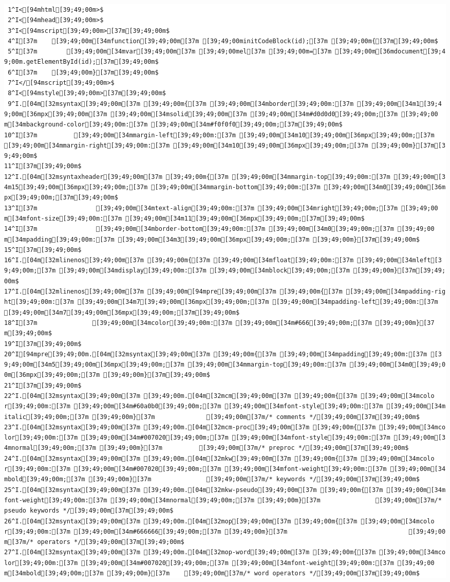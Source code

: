      1^I<[94mhtml[39;49;00m>$
     2^I<[94mhead[39;49;00m>$
     3^I<[94mscript[39;49;00m>[37m[39;49;00m$
     4^I[37m    [39;49;00m[34mfunction[39;49;00m[37m [39;49;00minitCodeBlock(id);[37m [39;49;00m{[37m[39;49;00m$
     5^I[37m        [39;49;00m[34mvar[39;49;00m[37m [39;49;00mel[37m [39;49;00m=[37m [39;49;00m[36mdocument[39;49;00m.getElementById(id);[37m[39;49;00m$
     6^I[37m    [39;49;00m}[37m[39;49;00m$
     7^I</[94mscript[39;49;00m>$
     8^I<[94mstyle[39;49;00m>[37m[39;49;00m$
     9^I.[04m[32msyntax[39;49;00m[37m [39;49;00m{[37m [39;49;00m[34mborder[39;49;00m:[37m [39;49;00m[34m1[39;49;00m[36mpx[39;49;00m[37m [39;49;00m[34msolid[39;49;00m[37m [39;49;00m[34m#d0d0d0[39;49;00m;[37m [39;49;00m[34mbackground-color[39;49;00m:[37m [39;49;00m[34m#f0f0f0[39;49;00m;[37m[39;49;00m$
    10^I[37m          [39;49;00m[34mmargin-left[39;49;00m:[37m [39;49;00m[34m10[39;49;00m[36mpx[39;49;00m;[37m [39;49;00m[34mmargin-right[39;49;00m:[37m [39;49;00m[34m10[39;49;00m[36mpx[39;49;00m;[37m [39;49;00m}[37m[39;49;00m$
    11^I[37m[39;49;00m$
    12^I.[04m[32msyntaxheader[39;49;00m[37m [39;49;00m{[37m [39;49;00m[34mmargin-top[39;49;00m:[37m [39;49;00m[34m15[39;49;00m[36mpx[39;49;00m;[37m [39;49;00m[34mmargin-bottom[39;49;00m:[37m [39;49;00m[34m0[39;49;00m[36mpx[39;49;00m;[37m[39;49;00m$
    13^I[37m                [39;49;00m[34mtext-align[39;49;00m:[37m [39;49;00m[34mright[39;49;00m;[37m [39;49;00m[34mfont-size[39;49;00m:[37m [39;49;00m[34m11[39;49;00m[36mpx[39;49;00m;[37m[39;49;00m$
    14^I[37m                [39;49;00m[34mborder-bottom[39;49;00m:[37m [39;49;00m[34m0[39;49;00m;[37m [39;49;00m[34mpadding[39;49;00m:[37m [39;49;00m[34m3[39;49;00m[36mpx[39;49;00m;[37m [39;49;00m}[37m[39;49;00m$
    15^I[37m[39;49;00m$
    16^I.[04m[32mlinenos[39;49;00m[37m [39;49;00m{[37m [39;49;00m[34mfloat[39;49;00m:[37m [39;49;00m[34mleft[39;49;00m;[37m [39;49;00m[34mdisplay[39;49;00m:[37m [39;49;00m[34mblock[39;49;00m;[37m [39;49;00m}[37m[39;49;00m$
    17^I.[04m[32mlinenos[39;49;00m[37m [39;49;00m[94mpre[39;49;00m[37m [39;49;00m{[37m [39;49;00m[34mpadding-right[39;49;00m:[37m [39;49;00m[34m7[39;49;00m[36mpx[39;49;00m;[37m [39;49;00m[34mpadding-left[39;49;00m:[37m [39;49;00m[34m7[39;49;00m[36mpx[39;49;00m;[37m[39;49;00m$
    18^I[37m               [39;49;00m[34mcolor[39;49;00m:[37m [39;49;00m[34m#666[39;49;00m;[37m [39;49;00m}[37m[39;49;00m$
    19^I[37m[39;49;00m$
    20^I[94mpre[39;49;00m.[04m[32msyntax[39;49;00m[37m [39;49;00m{[37m [39;49;00m[34mpadding[39;49;00m:[37m [39;49;00m[34m5[39;49;00m[36mpx[39;49;00m;[37m [39;49;00m[34mmargin-top[39;49;00m:[37m [39;49;00m[34m0[39;49;00m[36mpx[39;49;00m;[37m [39;49;00m}[37m[39;49;00m$
    21^I[37m[39;49;00m$
    22^I.[04m[32msyntax[39;49;00m[37m [39;49;00m.[04m[32mcm[39;49;00m[37m [39;49;00m{[37m [39;49;00m[34mcolor[39;49;00m:[37m [39;49;00m[34m#60a0b0[39;49;00m;[37m [39;49;00m[34mfont-style[39;49;00m:[37m [39;49;00m[34mitalic[39;49;00m;[37m [39;49;00m}[37m              [39;49;00m[37m/* comments */[39;49;00m[37m[39;49;00m$
    23^I.[04m[32msyntax[39;49;00m[37m [39;49;00m.[04m[32mcm-proc[39;49;00m[37m [39;49;00m{[37m [39;49;00m[34mcolor[39;49;00m:[37m [39;49;00m[34m#007020[39;49;00m;[37m [39;49;00m[34mfont-style[39;49;00m:[37m [39;49;00m[34mnormal[39;49;00m;[37m [39;49;00m}[37m          [39;49;00m[37m/* preproc */[39;49;00m[37m[39;49;00m$
    24^I.[04m[32msyntax[39;49;00m[37m [39;49;00m.[04m[32mkw[39;49;00m[37m [39;49;00m{[37m [39;49;00m[34mcolor[39;49;00m:[37m [39;49;00m[34m#007020[39;49;00m;[37m [39;49;00m[34mfont-weight[39;49;00m:[37m [39;49;00m[34mbold[39;49;00m;[37m [39;49;00m}[37m               [39;49;00m[37m/* keywords */[39;49;00m[37m[39;49;00m$
    25^I.[04m[32msyntax[39;49;00m[37m [39;49;00m.[04m[32mkw-pseudo[39;49;00m[37m [39;49;00m{[37m [39;49;00m[34mfont-weight[39;49;00m:[37m [39;49;00m[34mnormal[39;49;00m;[37m [39;49;00m}[37m               [39;49;00m[37m/* pseudo keywords */[39;49;00m[37m[39;49;00m$
    26^I.[04m[32msyntax[39;49;00m[37m [39;49;00m.[04m[32mop[39;49;00m[37m [39;49;00m{[37m [39;49;00m[34mcolor[39;49;00m:[37m [39;49;00m[34m#666666[39;49;00m;[37m [39;49;00m}[37m                                 [39;49;00m[37m/* operators */[39;49;00m[37m[39;49;00m$
    27^I.[04m[32msyntax[39;49;00m[37m [39;49;00m.[04m[32mop-word[39;49;00m[37m [39;49;00m{[37m [39;49;00m[34mcolor[39;49;00m:[37m [39;49;00m[34m#007020[39;49;00m;[37m [39;49;00m[34mfont-weight[39;49;00m:[37m [39;49;00m[34mbold[39;49;00m;[37m [39;49;00m}[37m    [39;49;00m[37m/* word operators */[39;49;00m[37m[39;49;00m$